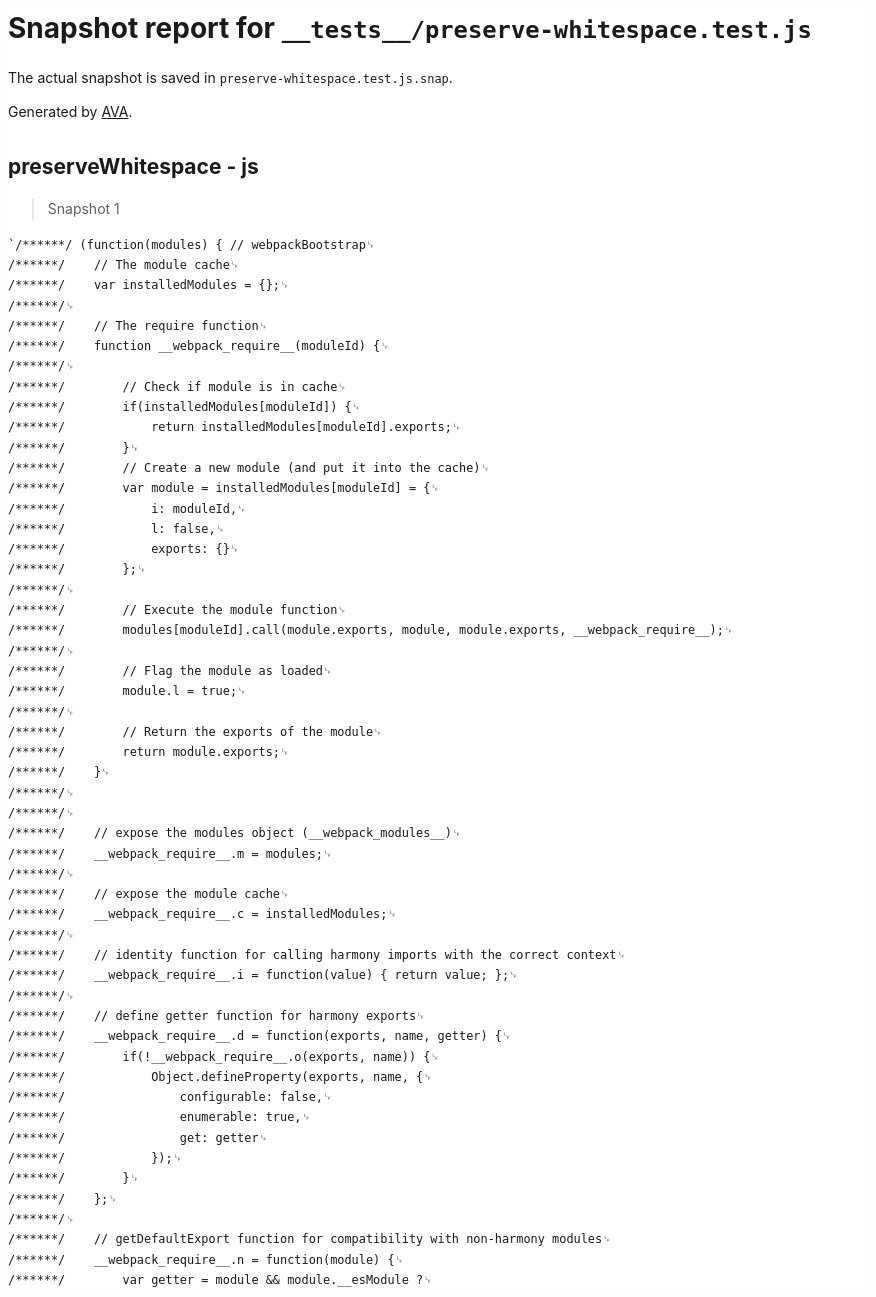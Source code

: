 # Snapshot report for `__tests__/preserve-whitespace.test.js`

The actual snapshot is saved in `preserve-whitespace.test.js.snap`.

Generated by [AVA](https://ava.li).

## preserveWhitespace - js

> Snapshot 1

    `/******/ (function(modules) { // webpackBootstrap␊
    /******/ 	// The module cache␊
    /******/ 	var installedModules = {};␊
    /******/␊
    /******/ 	// The require function␊
    /******/ 	function __webpack_require__(moduleId) {␊
    /******/␊
    /******/ 		// Check if module is in cache␊
    /******/ 		if(installedModules[moduleId]) {␊
    /******/ 			return installedModules[moduleId].exports;␊
    /******/ 		}␊
    /******/ 		// Create a new module (and put it into the cache)␊
    /******/ 		var module = installedModules[moduleId] = {␊
    /******/ 			i: moduleId,␊
    /******/ 			l: false,␊
    /******/ 			exports: {}␊
    /******/ 		};␊
    /******/␊
    /******/ 		// Execute the module function␊
    /******/ 		modules[moduleId].call(module.exports, module, module.exports, __webpack_require__);␊
    /******/␊
    /******/ 		// Flag the module as loaded␊
    /******/ 		module.l = true;␊
    /******/␊
    /******/ 		// Return the exports of the module␊
    /******/ 		return module.exports;␊
    /******/ 	}␊
    /******/␊
    /******/␊
    /******/ 	// expose the modules object (__webpack_modules__)␊
    /******/ 	__webpack_require__.m = modules;␊
    /******/␊
    /******/ 	// expose the module cache␊
    /******/ 	__webpack_require__.c = installedModules;␊
    /******/␊
    /******/ 	// identity function for calling harmony imports with the correct context␊
    /******/ 	__webpack_require__.i = function(value) { return value; };␊
    /******/␊
    /******/ 	// define getter function for harmony exports␊
    /******/ 	__webpack_require__.d = function(exports, name, getter) {␊
    /******/ 		if(!__webpack_require__.o(exports, name)) {␊
    /******/ 			Object.defineProperty(exports, name, {␊
    /******/ 				configurable: false,␊
    /******/ 				enumerable: true,␊
    /******/ 				get: getter␊
    /******/ 			});␊
    /******/ 		}␊
    /******/ 	};␊
    /******/␊
    /******/ 	// getDefaultExport function for compatibility with non-harmony modules␊
    /******/ 	__webpack_require__.n = function(module) {␊
    /******/ 		var getter = module && module.__esModule ?␊